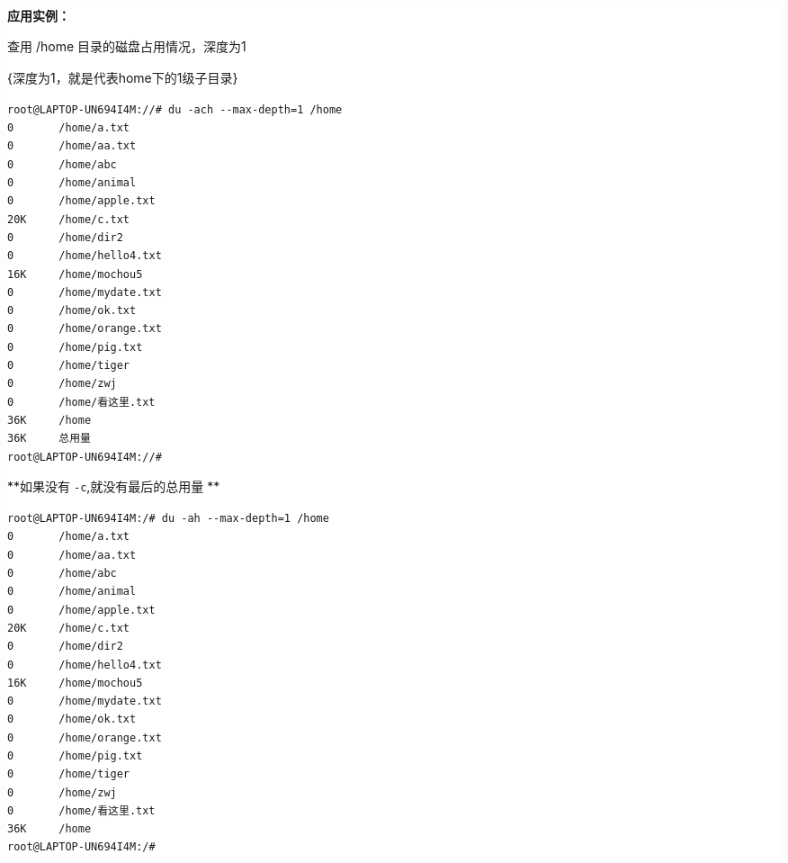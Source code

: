 



**应用实例：**

查用  /home 目录的磁盘占用情况，深度为1 



{深度为1，就是代表home下的1级子目录}



```shell
root@LAPTOP-UN694I4M://# du -ach --max-depth=1 /home
0       /home/a.txt
0       /home/aa.txt
0       /home/abc
0       /home/animal
0       /home/apple.txt
20K     /home/c.txt
0       /home/dir2
0       /home/hello4.txt
16K     /home/mochou5
0       /home/mydate.txt
0       /home/ok.txt
0       /home/orange.txt
0       /home/pig.txt
0       /home/tiger
0       /home/zwj
0       /home/看这里.txt
36K     /home
36K     总用量
root@LAPTOP-UN694I4M://#
```



**如果没有 `-c`,就没有最后的总用量 **

```shell
root@LAPTOP-UN694I4M:/# du -ah --max-depth=1 /home
0       /home/a.txt
0       /home/aa.txt
0       /home/abc
0       /home/animal
0       /home/apple.txt
20K     /home/c.txt
0       /home/dir2
0       /home/hello4.txt
16K     /home/mochou5
0       /home/mydate.txt
0       /home/ok.txt
0       /home/orange.txt
0       /home/pig.txt
0       /home/tiger
0       /home/zwj
0       /home/看这里.txt
36K     /home
root@LAPTOP-UN694I4M:/#
```
